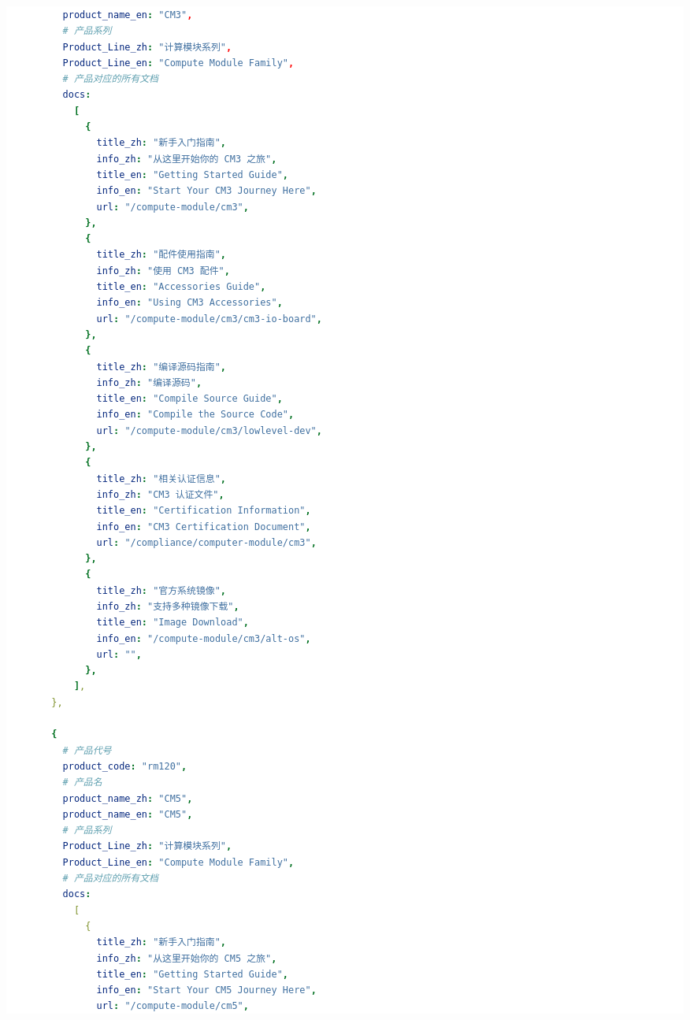 ```yaml
          product_name_en: "CM3",
          # 产品系列
          Product_Line_zh: "计算模块系列",
          Product_Line_en: "Compute Module Family",
          # 产品对应的所有文档
          docs:
            [
              {
                title_zh: "新手入门指南",
                info_zh: "从这里开始你的 CM3 之旅",
                title_en: "Getting Started Guide",
                info_en: "Start Your CM3 Journey Here",
                url: "/compute-module/cm3",
              },
              {
                title_zh: "配件使用指南",
                info_zh: "使用 CM3 配件",
                title_en: "Accessories Guide",
                info_en: "Using CM3 Accessories",
                url: "/compute-module/cm3/cm3-io-board",
              },
              {
                title_zh: "编译源码指南",
                info_zh: "编译源码",
                title_en: "Compile Source Guide",
                info_en: "Compile the Source Code",
                url: "/compute-module/cm3/lowlevel-dev",
              },
              {
                title_zh: "相关认证信息",
                info_zh: "CM3 认证文件",
                title_en: "Certification Information",
                info_en: "CM3 Certification Document",
                url: "/compliance/computer-module/cm3",
              },
              {
                title_zh: "官方系统镜像",
                info_zh: "支持多种镜像下载",
                title_en: "Image Download",
                info_en: "/compute-module/cm3/alt-os",
                url: "",
              },
            ],
        },

        {
          # 产品代号
          product_code: "rm120",
          # 产品名
          product_name_zh: "CM5",
          product_name_en: "CM5",
          # 产品系列
          Product_Line_zh: "计算模块系列",
          Product_Line_en: "Compute Module Family",
          # 产品对应的所有文档
          docs:
            [
              {
                title_zh: "新手入门指南",
                info_zh: "从这里开始你的 CM5 之旅",
                title_en: "Getting Started Guide",
                info_en: "Start Your CM5 Journey Here",
                url: "/compute-module/cm5",
```